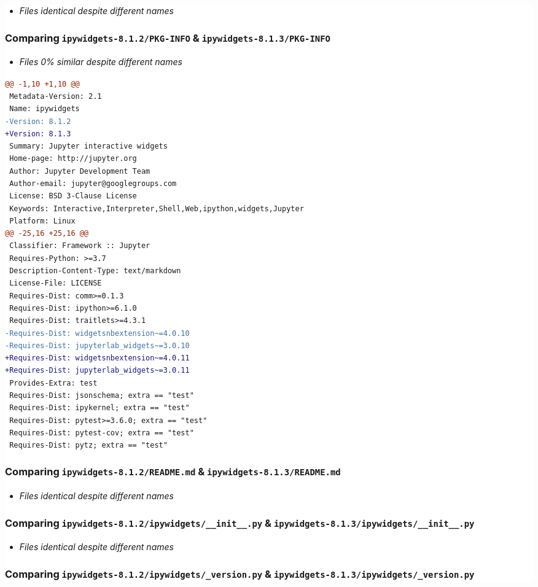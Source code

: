  * *Files identical despite different names*

### Comparing `ipywidgets-8.1.2/PKG-INFO` & `ipywidgets-8.1.3/PKG-INFO`

 * *Files 0% similar despite different names*

```diff
@@ -1,10 +1,10 @@
 Metadata-Version: 2.1
 Name: ipywidgets
-Version: 8.1.2
+Version: 8.1.3
 Summary: Jupyter interactive widgets
 Home-page: http://jupyter.org
 Author: Jupyter Development Team
 Author-email: jupyter@googlegroups.com
 License: BSD 3-Clause License
 Keywords: Interactive,Interpreter,Shell,Web,ipython,widgets,Jupyter
 Platform: Linux
@@ -25,16 +25,16 @@
 Classifier: Framework :: Jupyter
 Requires-Python: >=3.7
 Description-Content-Type: text/markdown
 License-File: LICENSE
 Requires-Dist: comm>=0.1.3
 Requires-Dist: ipython>=6.1.0
 Requires-Dist: traitlets>=4.3.1
-Requires-Dist: widgetsnbextension~=4.0.10
-Requires-Dist: jupyterlab_widgets~=3.0.10
+Requires-Dist: widgetsnbextension~=4.0.11
+Requires-Dist: jupyterlab_widgets~=3.0.11
 Provides-Extra: test
 Requires-Dist: jsonschema; extra == "test"
 Requires-Dist: ipykernel; extra == "test"
 Requires-Dist: pytest>=3.6.0; extra == "test"
 Requires-Dist: pytest-cov; extra == "test"
 Requires-Dist: pytz; extra == "test"
```

### Comparing `ipywidgets-8.1.2/README.md` & `ipywidgets-8.1.3/README.md`

 * *Files identical despite different names*

### Comparing `ipywidgets-8.1.2/ipywidgets/__init__.py` & `ipywidgets-8.1.3/ipywidgets/__init__.py`

 * *Files identical despite different names*

### Comparing `ipywidgets-8.1.2/ipywidgets/_version.py` & `ipywidgets-8.1.3/ipywidgets/_version.py`
